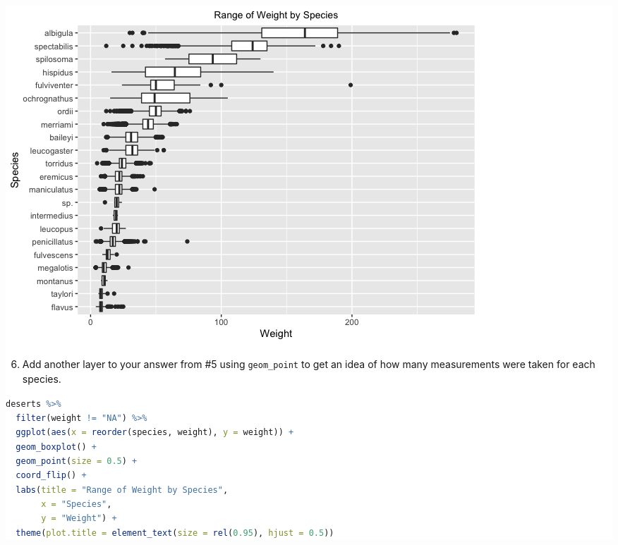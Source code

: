 ![](lab10_hw_files/figure-html/unnamed-chunk-13-1.png)

6. Add another layer to your answer from #5 using `geom_point` to get an idea of how many measurements were taken for each species.

```r
deserts %>% 
  filter(weight != "NA") %>% 
  ggplot(aes(x = reorder(species, weight), y = weight)) +
  geom_boxplot() +
  geom_point(size = 0.5) +
  coord_flip() +
  labs(title = "Range of Weight by Species",
       x = "Species",
       y = "Weight") +
  theme(plot.title = element_text(size = rel(0.95), hjust = 0.5))
```

